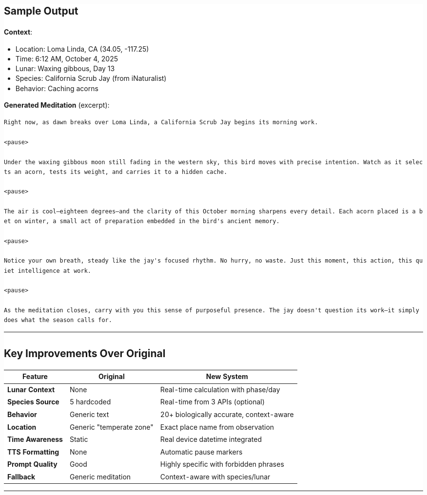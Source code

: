 
## Sample Output

**Context**:
- Location: Loma Linda, CA (34.05, -117.25)
- Time: 6:12 AM, October 4, 2025
- Lunar: Waxing gibbous, Day 13
- Species: California Scrub Jay (from iNaturalist)
- Behavior: Caching acorns

**Generated Meditation** (excerpt):
```
Right now, as dawn breaks over Loma Linda, a California Scrub Jay begins its morning work.

<pause>

Under the waxing gibbous moon still fading in the western sky, this bird moves with precise intention. Watch as it selects an acorn, tests its weight, and carries it to a hidden cache.

<pause>

The air is cool—eighteen degrees—and the clarity of this October morning sharpens every detail. Each acorn placed is a bet on winter, a small act of preparation embedded in the bird's ancient memory.

<pause>

Notice your own breath, steady like the jay's focused rhythm. No hurry, no waste. Just this moment, this action, this quiet intelligence at work.

<pause>

As the meditation closes, carry with you this sense of purposeful presence. The jay doesn't question its work—it simply does what the season calls for.
```

---

## Key Improvements Over Original

| Feature | Original | New System |
|---------|----------|------------|
| **Lunar Context** | None | Real-time calculation with phase/day |
| **Species Source** | 5 hardcoded | Real-time from 3 APIs (optional) |
| **Behavior** | Generic text | 20+ biologically accurate, context-aware |
| **Location** | Generic "temperate zone" | Exact place name from observation |
| **Time Awareness** | Static | Real device datetime integrated |
| **TTS Formatting** | None | Automatic pause markers |
| **Prompt Quality** | Good | Highly specific with forbidden phrases |
| **Fallback** | Generic meditation | Context-aware with species/lunar |

---